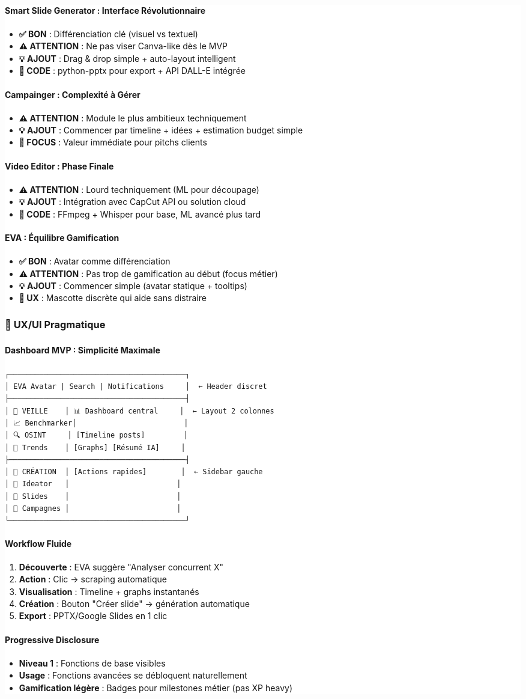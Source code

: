 #### **Smart Slide Generator : Interface Révolutionnaire**
- **✅ BON** : Différenciation clé (visuel vs textuel)
- **⚠️ ATTENTION** : Ne pas viser Canva-like dès le MVP
- **💡 AJOUT** : Drag & drop simple + auto-layout intelligent
- **🔧 CODE** : python-pptx pour export + API DALL-E intégrée

#### **Campainger : Complexité à Gérer**
- **⚠️ ATTENTION** : Module le plus ambitieux techniquement
- **💡 AJOUT** : Commencer par timeline + idées + estimation budget simple
- **🎯 FOCUS** : Valeur immédiate pour pitchs clients

#### **Video Editor : Phase Finale**
- **⚠️ ATTENTION** : Lourd techniquement (ML pour découpage)
- **💡 AJOUT** : Intégration avec CapCut API ou solution cloud
- **🔧 CODE** : FFmpeg + Whisper pour base, ML avancé plus tard

#### **EVA : Équilibre Gamification**
- **✅ BON** : Avatar comme différenciation
- **⚠️ ATTENTION** : Pas trop de gamification au début (focus métier)
- **💡 AJOUT** : Commencer simple (avatar statique + tooltips)
- **🎨 UX** : Mascotte discrète qui aide sans distraire

### 🎯 **UX/UI Pragmatique**

#### **Dashboard MVP : Simplicité Maximale**
```
┌─────────────────────────────────────────┐
│ EVA Avatar | Search | Notifications     │  ← Header discret
├─────────────────────────────────────────┤
│ 🧠 VEILLE    │ 📊 Dashboard central     │  ← Layout 2 colonnes
│ 📈 Benchmarker│                         │
│ 🔍 OSINT     │ [Timeline posts]         │
│ 🌱 Trends    │ [Graphs] [Résumé IA]     │
├─────────────────────────────────────────┤
│ 🎨 CRÉATION  │ [Actions rapides]        │  ← Sidebar gauche
│ 📝 Ideator   │                         │
│ 🎨 Slides    │                         │
│ 📢 Campagnes │                         │
└─────────────────────────────────────────┘
```

#### **Workflow Fluide**
1. **Découverte** : EVA suggère "Analyser concurrent X"
2. **Action** : Clic → scraping automatique
3. **Visualisation** : Timeline + graphs instantanés
4. **Création** : Bouton "Créer slide" → génération automatique
5. **Export** : PPTX/Google Slides en 1 clic

#### **Progressive Disclosure**
- **Niveau 1** : Fonctions de base visibles
- **Usage** : Fonctions avancées se débloquent naturellement
- **Gamification légère** : Badges pour milestones métier (pas XP heavy)
